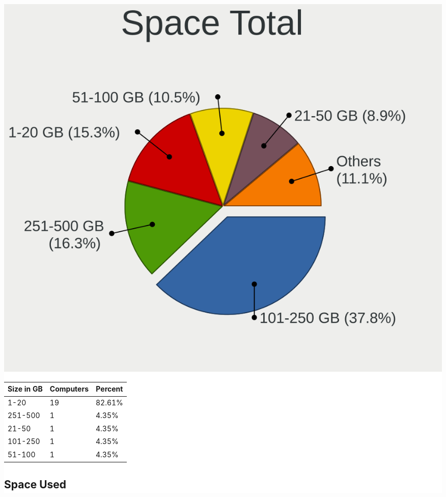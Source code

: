 ![Space Total](./All/images/pie_chart_bsd/drive_space_total.svg)


| Size in GB | Computers | Percent |
|------------|-----------|---------|
| 1-20       | 19        | 82.61%  |
| 251-500    | 1         | 4.35%   |
| 21-50      | 1         | 4.35%   |
| 101-250    | 1         | 4.35%   |
| 51-100     | 1         | 4.35%   |

Space Used
----------

